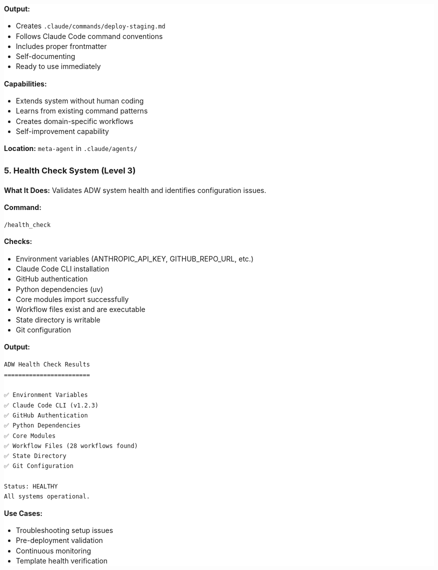 **Output:**
- Creates `.claude/commands/deploy-staging.md`
- Follows Claude Code command conventions
- Includes proper frontmatter
- Self-documenting
- Ready to use immediately

**Capabilities:**
- Extends system without human coding
- Learns from existing command patterns
- Creates domain-specific workflows
- Self-improvement capability

**Location:** `meta-agent` in `.claude/agents/`

### 5. Health Check System (Level 3)

**What It Does:**
Validates ADW system health and identifies configuration issues.

**Command:**
```bash
/health_check
```

**Checks:**
- Environment variables (ANTHROPIC_API_KEY, GITHUB_REPO_URL, etc.)
- Claude Code CLI installation
- GitHub authentication
- Python dependencies (uv)
- Core modules import successfully
- Workflow files exist and are executable
- State directory is writable
- Git configuration

**Output:**
```
ADW Health Check Results
========================

✅ Environment Variables
✅ Claude Code CLI (v1.2.3)
✅ GitHub Authentication
✅ Python Dependencies
✅ Core Modules
✅ Workflow Files (28 workflows found)
✅ State Directory
✅ Git Configuration

Status: HEALTHY
All systems operational.
```

**Use Cases:**
- Troubleshooting setup issues
- Pre-deployment validation
- Continuous monitoring
- Template health verification

